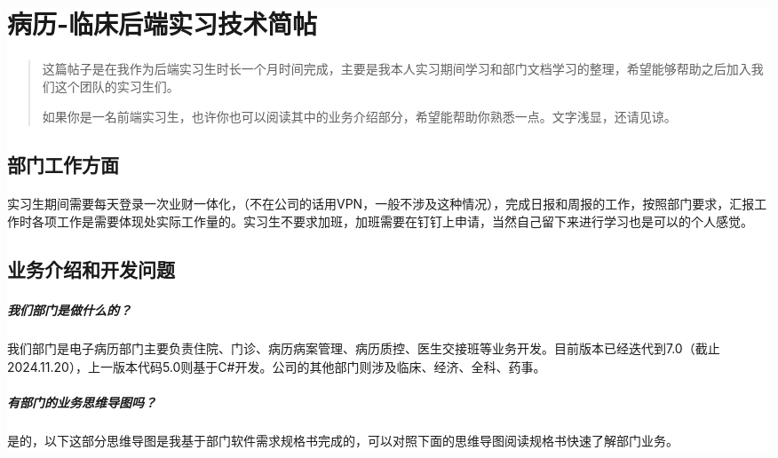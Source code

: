 # 病历-临床后端实习技术简帖

> 这篇帖子是在我作为后端实习生时长一个月时间完成，主要是我本人实习期间学习和部门文档学习的整理，希望能够帮助之后加入我们这个团队的实习生们。
>
> 如果你是一名前端实习生，也许你也可以阅读其中的业务介绍部分，希望能帮助你熟悉一点。文字浅显，还请见谅。

## 部门工作方面

实习生期间需要每天登录一次业财一体化，（不在公司的话用VPN，一般不涉及这种情况），完成日报和周报的工作，按照部门要求，汇报工作时各项工作是需要体现处实际工作量的。实习生不要求加班，加班需要在钉钉上申请，当然自己留下来进行学习也是可以的个人感觉。

## 业务介绍和开发问题

##### 我们部门是做什么的？

我们部门是电子病历部门主要负责住院、门诊、病历病案管理、病历质控、医生交接班等业务开发。目前版本已经迭代到7.0（截止2024.11.20），上一版本代码5.0则基于C#开发。公司的其他部门则涉及临床、经济、全科、药事。

##### 有部门的业务思维导图吗？

是的，以下这部分思维导图是我基于部门软件需求规格书完成的，可以对照下面的思维导图阅读规格书快速了解部门业务。

